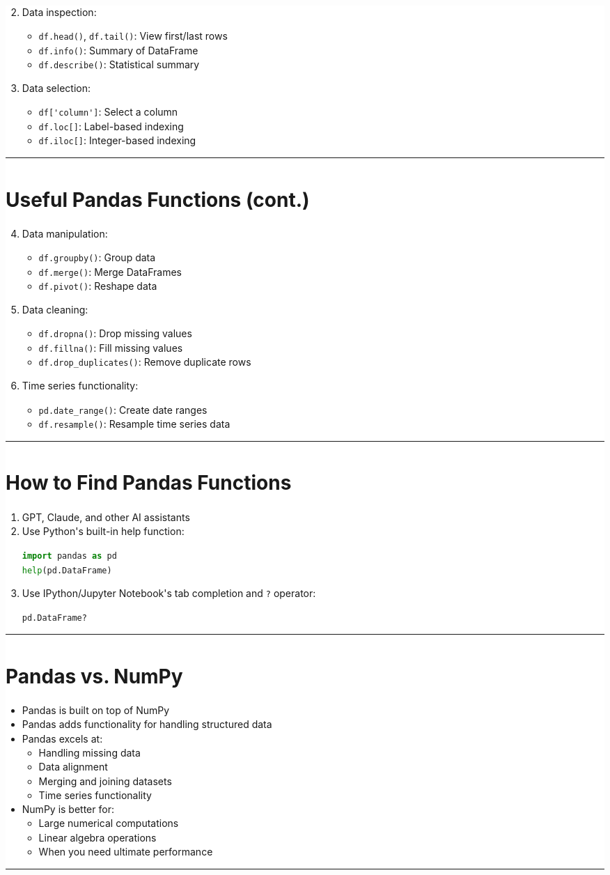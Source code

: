 2. Data inspection:
   - `df.head()`, `df.tail()`: View first/last rows
   - `df.info()`: Summary of DataFrame
   - `df.describe()`: Statistical summary

3. Data selection:
   - `df['column']`: Select a column
   - `df.loc[]`: Label-based indexing
   - `df.iloc[]`: Integer-based indexing

---

# Useful Pandas Functions (cont.)

4. Data manipulation:
   - `df.groupby()`: Group data
   - `df.merge()`: Merge DataFrames
   - `df.pivot()`: Reshape data

5. Data cleaning:
   - `df.dropna()`: Drop missing values
   - `df.fillna()`: Fill missing values
   - `df.drop_duplicates()`: Remove duplicate rows

6. Time series functionality:
   - `pd.date_range()`: Create date ranges
   - `df.resample()`: Resample time series data

---

# How to Find Pandas Functions

1. GPT, Claude, and other AI assistants
2. Use Python's built-in help function:
   ```python
   import pandas as pd
   help(pd.DataFrame)
   ```
3. Use IPython/Jupyter Notebook's tab completion and `?` operator:
   ```python
   pd.DataFrame?
   ```

---

# Pandas vs. NumPy

- Pandas is built on top of NumPy
- Pandas adds functionality for handling structured data
- Pandas excels at:
  - Handling missing data
  - Data alignment
  - Merging and joining datasets
  - Time series functionality
- NumPy is better for:
  - Large numerical computations
  - Linear algebra operations
  - When you need ultimate performance

---